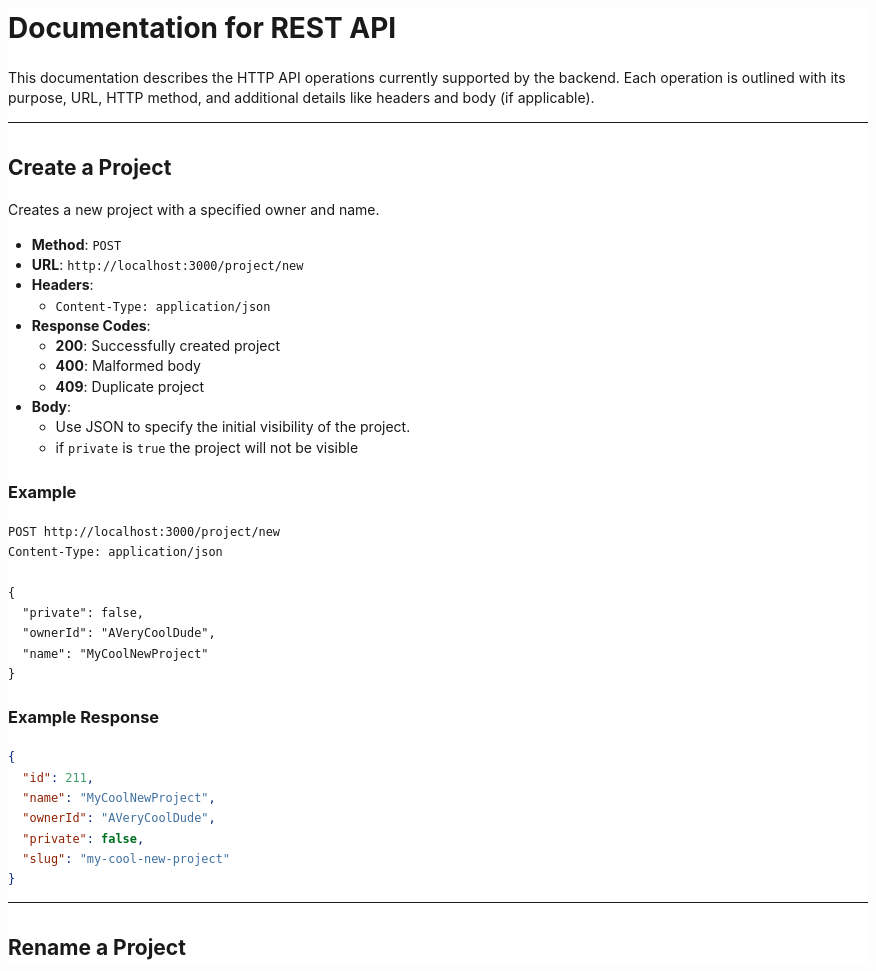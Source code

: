 # Documentation for REST API

This documentation describes the HTTP API operations currently supported by the backend.
Each operation is outlined with its purpose, URL, HTTP method,
and additional details like headers and body (if applicable).

---

## Create a Project

Creates a new project with a specified owner and name.

- **Method**: `POST`
- **URL**: `http://localhost:3000/project/new`
- **Headers**:
    - `Content-Type: application/json`
- **Response Codes**:
    - **200**: Successfully created project
    - **400**: Malformed body
    - **409**: Duplicate project
- **Body**:
    - Use JSON to specify the initial visibility of the project.
    - if `private` is `true` the project will not be visible

### Example

```http
POST http://localhost:3000/project/new
Content-Type: application/json

{
  "private": false,
  "ownerId": "AVeryCoolDude",
  "name": "MyCoolNewProject"
}
```

### Example Response

```json
{
  "id": 211,
  "name": "MyCoolNewProject",
  "ownerId": "AVeryCoolDude",
  "private": false,
  "slug": "my-cool-new-project"
}
```

---

## Rename a Project
